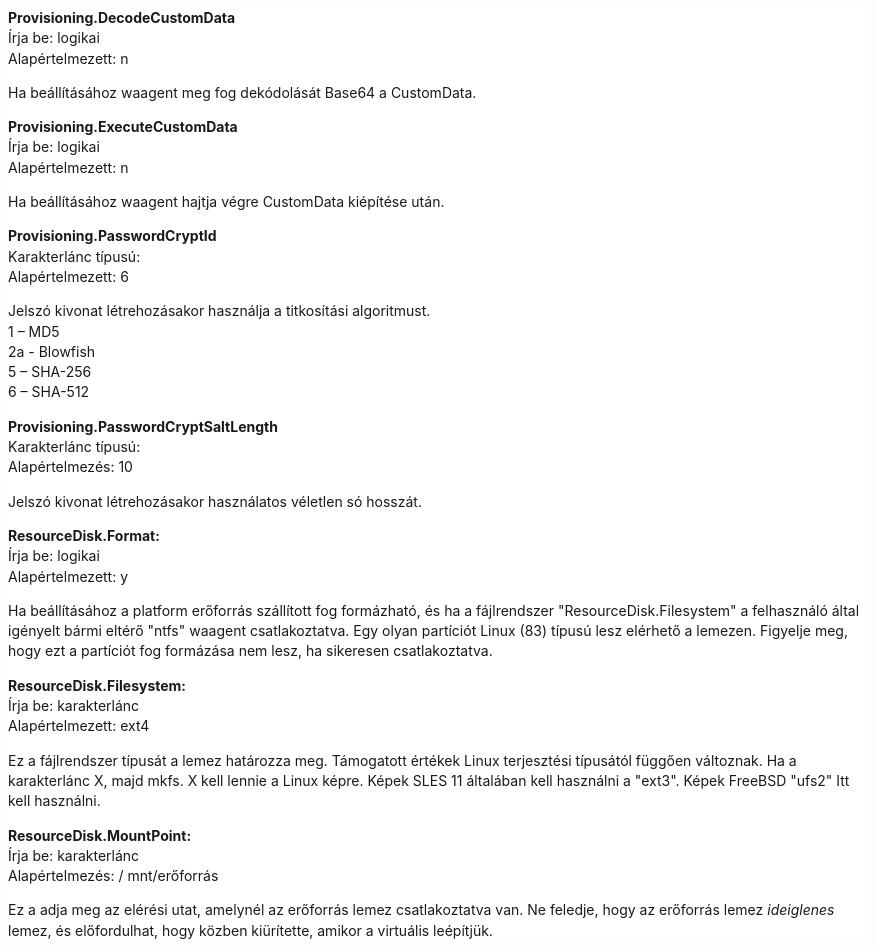 
**Provisioning.DecodeCustomData**  
Írja be: logikai  
Alapértelmezett: n

Ha beállításához waagent meg fog dekódolását Base64 a CustomData.


**Provisioning.ExecuteCustomData**  
Írja be: logikai  
Alapértelmezett: n

Ha beállításához waagent hajtja végre CustomData kiépítése után.


**Provisioning.PasswordCryptId**  
Karakterlánc típusú:  
Alapértelmezett: 6

Jelszó kivonat létrehozásakor használja a titkosítási algoritmust.  
 1 – MD5  
 2a - Blowfish  
 5 – SHA-256  
 6 – SHA-512  


**Provisioning.PasswordCryptSaltLength**  
Karakterlánc típusú:  
Alapértelmezés: 10

Jelszó kivonat létrehozásakor használatos véletlen só hosszát.


**ResourceDisk.Format:**  
Írja be: logikai  
Alapértelmezett: y

Ha beállításához a platform erőforrás szállított fog formázható, és ha a fájlrendszer "ResourceDisk.Filesystem" a felhasználó által igényelt bármi eltérő "ntfs" waagent csatlakoztatva. Egy olyan partíciót Linux (83) típusú lesz elérhető a lemezen. Figyelje meg, hogy ezt a partíciót fog formázása nem lesz, ha sikeresen csatlakoztatva.


**ResourceDisk.Filesystem:**  
Írja be: karakterlánc  
Alapértelmezett: ext4

Ez a fájlrendszer típusát a lemez határozza meg. Támogatott értékek Linux terjesztési típusától függően változnak. Ha a karakterlánc X, majd mkfs. X kell lennie a Linux képre. Képek SLES 11 általában kell használni a "ext3". Képek FreeBSD "ufs2" Itt kell használni.


**ResourceDisk.MountPoint:**  
Írja be: karakterlánc  
Alapértelmezés: / mnt/erőforrás 

Ez a adja meg az elérési utat, amelynél az erőforrás lemez csatlakoztatva van. Ne feledje, hogy az erőforrás lemez *ideiglenes* lemez, és előfordulhat, hogy közben kiürítette, amikor a virtuális leépítjük.

